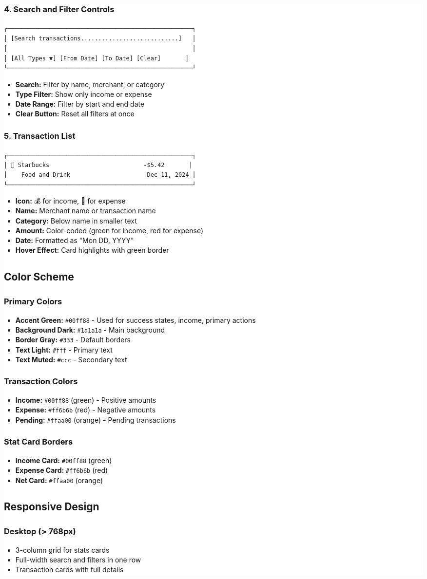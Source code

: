 ### 4. Search and Filter Controls
```
┌─────────────────────────────────────────────────────┐
│ [Search transactions............................]   │
│                                                     │
│ [All Types ▼] [From Date] [To Date] [Clear]       │
└─────────────────────────────────────────────────────┘
```
- **Search:** Filter by name, merchant, or category
- **Type Filter:** Show only income or expense
- **Date Range:** Filter by start and end date
- **Clear Button:** Reset all filters at once

### 5. Transaction List
```
┌─────────────────────────────────────────────────────┐
│ 💸 Starbucks                           -$5.42       │
│    Food and Drink                      Dec 11, 2024 │
└─────────────────────────────────────────────────────┘
```
- **Icon:** 💰 for income, 💸 for expense
- **Name:** Merchant name or transaction name
- **Category:** Below name in smaller text
- **Amount:** Color-coded (green for income, red for expense)
- **Date:** Formatted as "Mon DD, YYYY"
- **Hover Effect:** Card highlights with green border

## Color Scheme

### Primary Colors
- **Accent Green:** `#00ff88` - Used for success states, income, primary actions
- **Background Dark:** `#1a1a1a` - Main background
- **Border Gray:** `#333` - Default borders
- **Text Light:** `#fff` - Primary text
- **Text Muted:** `#ccc` - Secondary text

### Transaction Colors
- **Income:** `#00ff88` (green) - Positive amounts
- **Expense:** `#ff6b6b` (red) - Negative amounts
- **Pending:** `#ffaa00` (orange) - Pending transactions

### Stat Card Borders
- **Income Card:** `#00ff88` (green)
- **Expense Card:** `#ff6b6b` (red)
- **Net Card:** `#ffaa00` (orange)

## Responsive Design

### Desktop (> 768px)
- 3-column grid for stats cards
- Full-width search and filters in one row
- Transaction cards with full details
